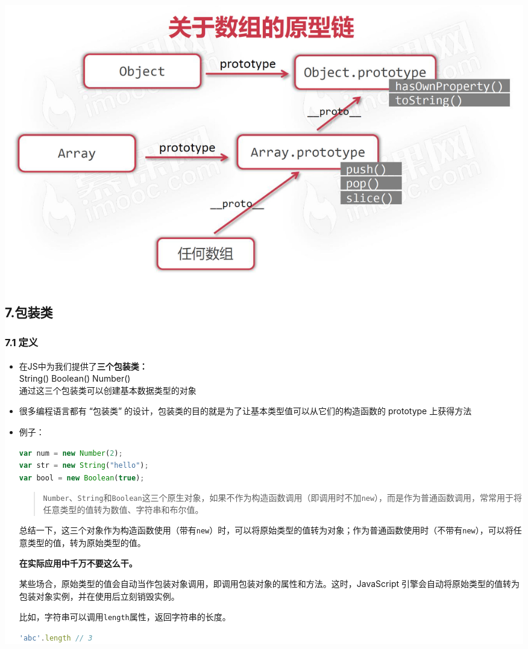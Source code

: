 ![](./images/9a9238394188072ad1538b00e9e6718e01d6ba1c.png)

## 7.包装类

### 7.1 定义

- 在JS中为我们提供了**三个包装类：**  
  String() Boolean() Number()  
   通过这三个包装类可以创建基本数据类型的对象  

- 很多编程语言都有 “包装类” 的设计，包装类的目的就是为了让基本类型值可以从它们的构造函数的 prototype 上获得方法

- 例子：

  ```javascript
  var num = new Number(2);  
  var str = new String("hello");  
  var bool = new Boolean(true); 
  ```

  > `Number`、`String`和`Boolean`这三个原生对象，如果不作为构造函数调用（即调用时不加`new`），而是作为普通函数调用，常常用于将任意类型的值转为数值、字符串和布尔值。

  总结一下，这三个对象作为构造函数使用（带有`new`）时，可以将原始类型的值转为对象；作为普通函数使用时（不带有`new`），可以将任意类型的值，转为原始类型的值。
  
  **在实际应用中千万不要这么干。**  

  某些场合，原始类型的值会自动当作包装对象调用，即调用包装对象的属性和方法。这时，JavaScript 引擎会自动将原始类型的值转为包装对象实例，并在使用后立刻销毁实例。
  
  比如，字符串可以调用`length`属性，返回字符串的长度。
  
  ```js
  'abc'.length // 3
  ```
  